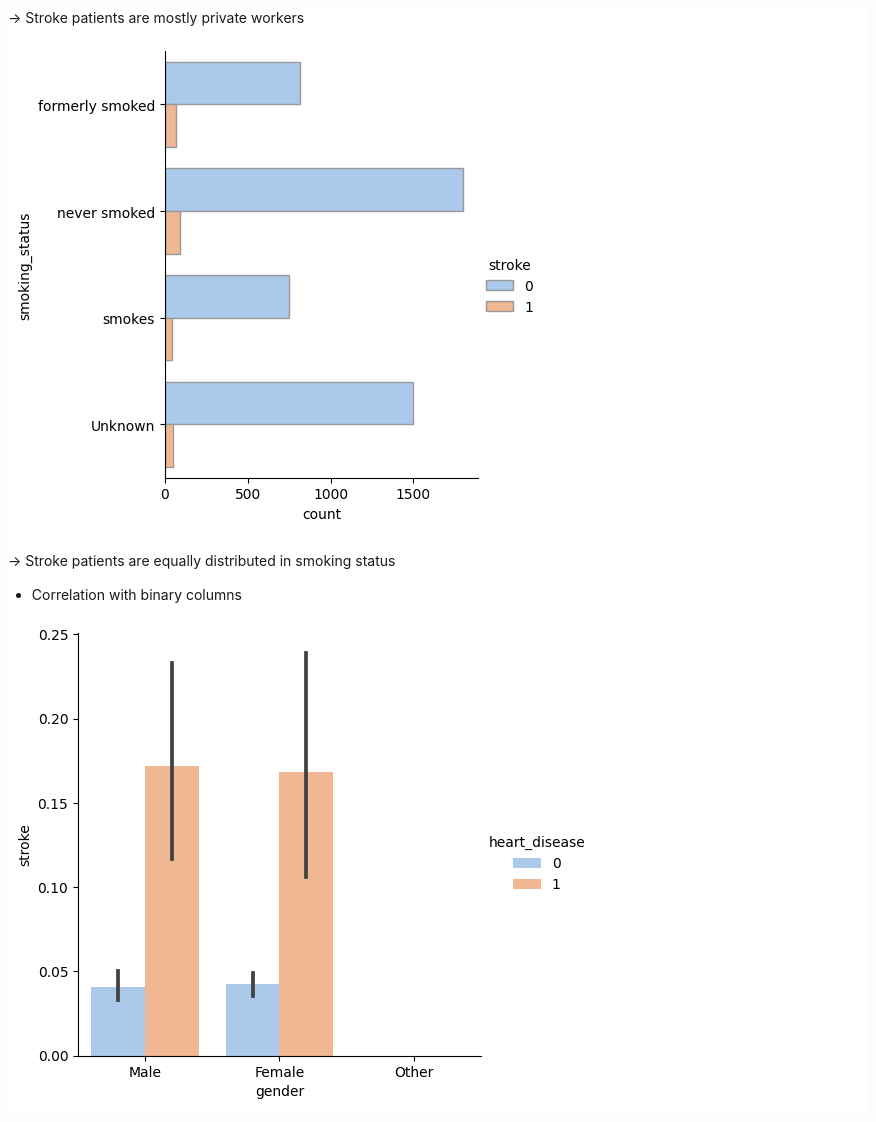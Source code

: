 -> Stroke patients are mostly private workers

![plot_smoking_status](../images/plot_smoking_status.png)

-> Stroke patients are equally distributed in smoking status

- Correlation with binary columns

![plot_heart_disease](../images/plot_heart_disease.png)
